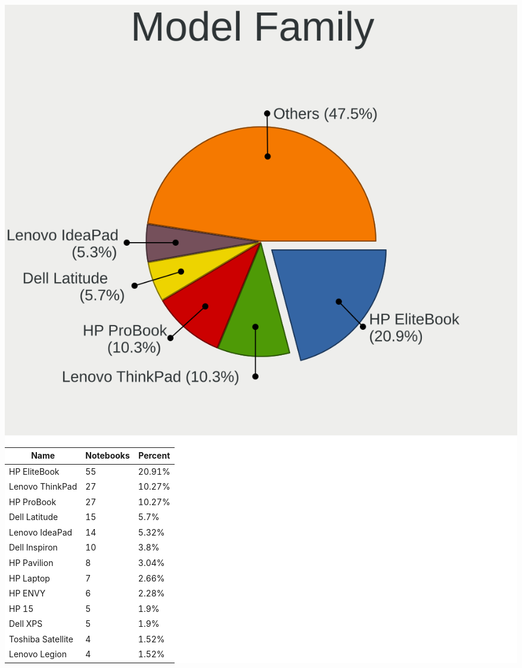 ![Model Family](./images/pie_chart/node_model_family.svg)


| Name                   | Notebooks | Percent |
|------------------------|-----------|---------|
| HP EliteBook           | 55        | 20.91%  |
| Lenovo ThinkPad        | 27        | 10.27%  |
| HP ProBook             | 27        | 10.27%  |
| Dell Latitude          | 15        | 5.7%    |
| Lenovo IdeaPad         | 14        | 5.32%   |
| Dell Inspiron          | 10        | 3.8%    |
| HP Pavilion            | 8         | 3.04%   |
| HP Laptop              | 7         | 2.66%   |
| HP ENVY                | 6         | 2.28%   |
| HP 15                  | 5         | 1.9%    |
| Dell XPS               | 5         | 1.9%    |
| Toshiba Satellite      | 4         | 1.52%   |
| Lenovo Legion          | 4         | 1.52%   |